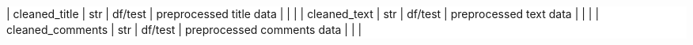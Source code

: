 | cleaned_title 	| str 	| df/test 	| preprocessed title data 	|  	|  	|
| cleaned_text 	| str 	| df/test 	| preprocessed text data 	|  	|  	|
| cleaned_comments 	| str 	| df/test 	| preprocessed comments data 	|  	|  	|